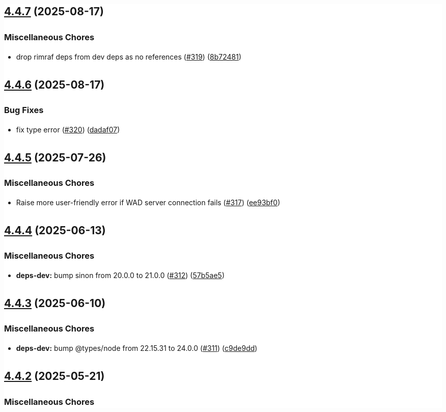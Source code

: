 ## [4.4.7](https://github.com/appium/appium-windows-driver/compare/v4.4.6...v4.4.7) (2025-08-17)

### Miscellaneous Chores

* drop rimraf deps from dev deps as no references ([#319](https://github.com/appium/appium-windows-driver/issues/319)) ([8b72481](https://github.com/appium/appium-windows-driver/commit/8b724814e7c618f2bb1213353bd0de7f0ff14f15))

## [4.4.6](https://github.com/appium/appium-windows-driver/compare/v4.4.5...v4.4.6) (2025-08-17)

### Bug Fixes

* fix type error ([#320](https://github.com/appium/appium-windows-driver/issues/320)) ([dadaf07](https://github.com/appium/appium-windows-driver/commit/dadaf0781fd8c8c0b67165c7deaa47fe8249029e))

## [4.4.5](https://github.com/appium/appium-windows-driver/compare/v4.4.4...v4.4.5) (2025-07-26)

### Miscellaneous Chores

* Raise more user-friendly error if WAD server connection fails ([#317](https://github.com/appium/appium-windows-driver/issues/317)) ([ee93bf0](https://github.com/appium/appium-windows-driver/commit/ee93bf001da0acbb256276d591193acb89164f68))

## [4.4.4](https://github.com/appium/appium-windows-driver/compare/v4.4.3...v4.4.4) (2025-06-13)

### Miscellaneous Chores

* **deps-dev:** bump sinon from 20.0.0 to 21.0.0 ([#312](https://github.com/appium/appium-windows-driver/issues/312)) ([57b5ae5](https://github.com/appium/appium-windows-driver/commit/57b5ae59c1a703b480a0ebf0e4442d7b8ad5f912))

## [4.4.3](https://github.com/appium/appium-windows-driver/compare/v4.4.2...v4.4.3) (2025-06-10)

### Miscellaneous Chores

* **deps-dev:** bump @types/node from 22.15.31 to 24.0.0 ([#311](https://github.com/appium/appium-windows-driver/issues/311)) ([c9de9dd](https://github.com/appium/appium-windows-driver/commit/c9de9dd7c0ca3c4c79e578370ef4aa642b856502))

## [4.4.2](https://github.com/appium/appium-windows-driver/compare/v4.4.1...v4.4.2) (2025-05-21)

### Miscellaneous Chores
